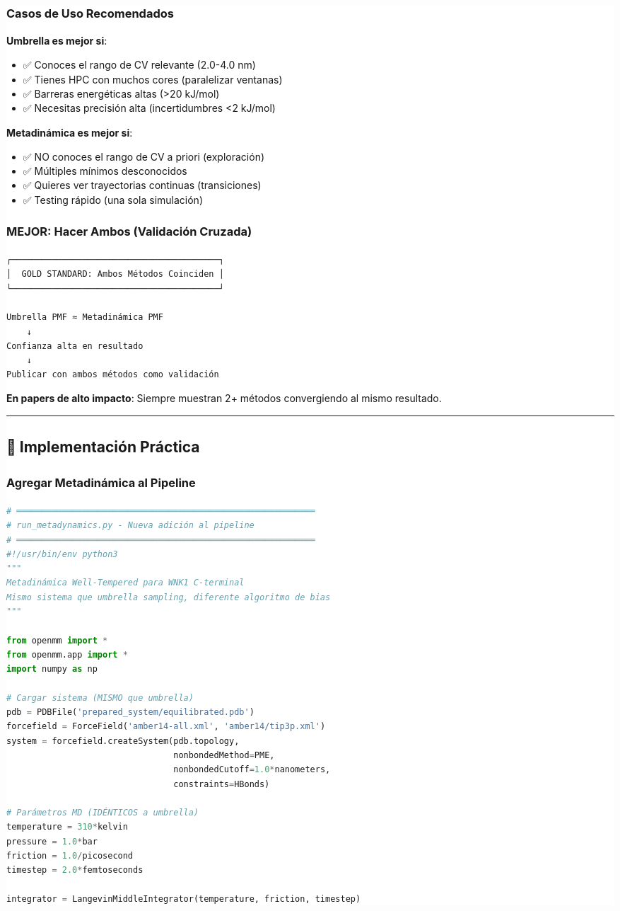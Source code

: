 ### Casos de Uso Recomendados

**Umbrella es mejor si**:
- ✅ Conoces el rango de CV relevante (2.0-4.0 nm)
- ✅ Tienes HPC con muchos cores (paralelizar ventanas)
- ✅ Barreras energéticas altas (>20 kJ/mol)
- ✅ Necesitas precisión alta (incertidumbres <2 kJ/mol)

**Metadinámica es mejor si**:
- ✅ NO conoces el rango de CV a priori (exploración)
- ✅ Múltiples mínimos desconocidos
- ✅ Quieres ver trayectorias continuas (transiciones)
- ✅ Testing rápido (una sola simulación)

### **MEJOR: Hacer Ambos** (Validación Cruzada)

```
┌─────────────────────────────────────────┐
│  GOLD STANDARD: Ambos Métodos Coinciden │
└─────────────────────────────────────────┘

Umbrella PMF ≈ Metadinámica PMF
    ↓
Confianza alta en resultado
    ↓
Publicar con ambos métodos como validación
```

**En papers de alto impacto**: Siempre muestran 2+ métodos convergiendo al mismo resultado.

---

## 🧪 Implementación Práctica

### Agregar Metadinámica al Pipeline

```python
# ═══════════════════════════════════════════════════════════
# run_metadynamics.py - Nueva adición al pipeline
# ═══════════════════════════════════════════════════════════
#!/usr/bin/env python3
"""
Metadinámica Well-Tempered para WNK1 C-terminal
Mismo sistema que umbrella sampling, diferente algoritmo de bias
"""

from openmm import *
from openmm.app import *
import numpy as np

# Cargar sistema (MISMO que umbrella)
pdb = PDBFile('prepared_system/equilibrated.pdb')
forcefield = ForceField('amber14-all.xml', 'amber14/tip3p.xml')
system = forcefield.createSystem(pdb.topology, 
                                 nonbondedMethod=PME,
                                 nonbondedCutoff=1.0*nanometers,
                                 constraints=HBonds)

# Parámetros MD (IDÉNTICOS a umbrella)
temperature = 310*kelvin
pressure = 1.0*bar
friction = 1.0/picosecond
timestep = 2.0*femtoseconds

integrator = LangevinMiddleIntegrator(temperature, friction, timestep)
```